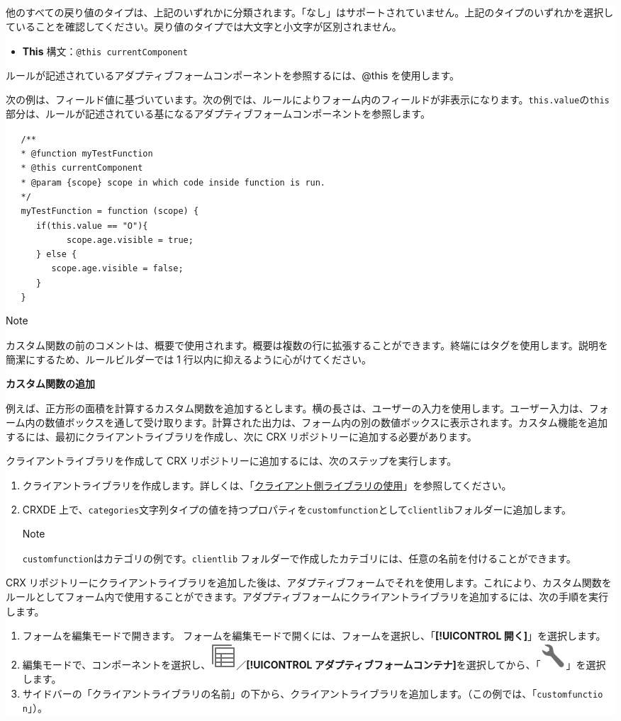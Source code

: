   他のすべての戻り値のタイプは、上記のいずれかに分類されます。「なし」はサポートされていません。上記のタイプのいずれかを選択していることを確認してください。戻り値のタイプでは大文字と小文字が区別されません。

   * **This**
構文：`@this currentComponent`

  ルールが記述されているアダプティブフォームコンポーネントを参照するには、@this を使用します。

  次の例は、フィールド値に基づいています。次の例では、ルールによりフォーム内のフィールドが非表示になります。`this.value`の`this`部分は、ルールが記述されている基になるアダプティブフォームコンポーネントを参照します。

  ```
     /**
     * @function myTestFunction
     * @this currentComponent
     * @param {scope} scope in which code inside function is run.
     */
     myTestFunction = function (scope) {
        if(this.value == "O"){
              scope.age.visible = true;
        } else {
           scope.age.visible = false;
        }
     }
  ```

  >[!NOTE]
  >
  >カスタム関数の前のコメントは、概要で使用されます。概要は複数の行に拡張することができます。終端にはタグを使用します。説明を簡潔にするため、ルールビルダーでは 1 行以内に抑えるように心がけてください。

**カスタム関数の追加**

例えば、正方形の面積を計算するカスタム関数を追加するとします。横の長さは、ユーザーの入力を使用します。ユーザー入力は、フォーム内の数値ボックスを通して受け取ります。計算された出力は、フォーム内の別の数値ボックスに表示されます。カスタム機能を追加するには、最初にクライアントライブラリを作成し、次に CRX リポジトリーに追加する必要があります。

クライアントライブラリを作成して CRX リポジトリーに追加するには、次のステップを実行します。

1. クライアントライブラリを作成します。詳しくは、「[クライアント側ライブラリの使用](https://experienceleague.adobe.com/docs/experience-manager-cloud-service/implementing/developing/full-stack/clientlibs.html?lang=ja#developing)」を参照してください。
1. CRXDE 上で、`categories`文字列タイプの値を持つプロパティを`customfunction`として`clientlib`フォルダーに追加します。

   >[!NOTE]
   >
   >`customfunction`はカテゴリの例です。`clientlib` フォルダーで作成したカテゴリには、任意の名前を付けることができます。

CRX リポジトリーにクライアントライブラリを追加した後は、アダプティブフォームでそれを使用します。これにより、カスタム関数をルールとしてフォーム内で使用することができます。アダプティブフォームにクライアントライブラリを追加するには、次の手順を実行します。

1. フォームを編集モードで開きます。
フォームを編集モードで開くには、フォームを選択し、「**[!UICONTROL 開く]**」を選択します。
1. 編集モードで、コンポーネントを選択し、![field-level](assets/select_parent_icon.svg)／**[!UICONTROL アダプティブフォームコンテナ]**&#x200B;を選択してから、「![cmppr](assets/configure-icon.svg)」を選択します。
1. サイドバーの「クライアントライブラリの名前」の下から、クライアントライブラリを追加します。（この例では、「`customfunction`」）。
